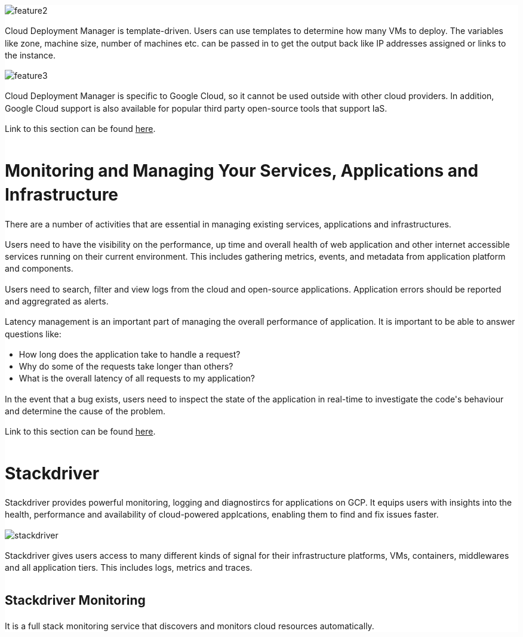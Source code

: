 ![feature2](https://media.discordapp.net/attachments/984655726406402088/985459089045856306/unknown.png?width=1246&height=701)

Cloud Deployment Manager is template-driven. Users can use templates to determine how many VMs to deploy. The variables like zone, machine size, number of machines etc. can be passed in to get the output back like IP addresses assigned or links to the instance.

![feature3](https://media.discordapp.net/attachments/984655726406402088/985459526994104320/unknown.png?width=1248&height=701)

Cloud Deployment Manager is specific to Google Cloud, so it cannot be used outside with other cloud providers. In addition, Google Cloud support is also available for popular third party open-source tools that support IaS.

Link to this section can be found [here](https://youtu.be/He5vdPIx6oo).

# Monitoring and Managing Your Services, Applications and Infrastructure

There are a number of activities that are essential in managing existing services, applications and infrastructures. 

Users need to have the visibility on the performance, up time and overall health of web application and other internet accessible services running on their current environment. This includes gathering metrics, events, and metadata from application platform and components. 

Users need to search, filter and view logs from the cloud and open-source applications. Application errors should be reported and aggregrated as alerts. 

Latency management is an important part of managing the overall performance of application. It is important to be able to answer questions like:

* How long does the application take to handle a request?
* Why do some of the requests take longer than others?
* What is the overall latency of all requests to my application?

In the event that a bug exists, users need to inspect the state of the application in real-time to investigate the code's behaviour and determine the cause of the problem.

Link to this section can be found [here](https://youtu.be/ZnYv8M3OF6Q).

# Stackdriver

Stackdriver provides powerful monitoring, logging and diagnostircs for applications on GCP. It equips users with insights into the health, performance and availability of cloud-powered applcations, enabling them to find and fix issues faster.

![stackdriver](https://media.discordapp.net/attachments/984655726406402088/985463613089259550/unknown.png?width=1246&height=701)

Stackdriver gives users access to many different kinds of signal for their infrastructure platforms, VMs, containers, middlewares and all application tiers. This includes logs, metrics and traces.

## Stackdriver Monitoring

It is a full stack monitoring service that discovers and monitors cloud resources automatically. 
